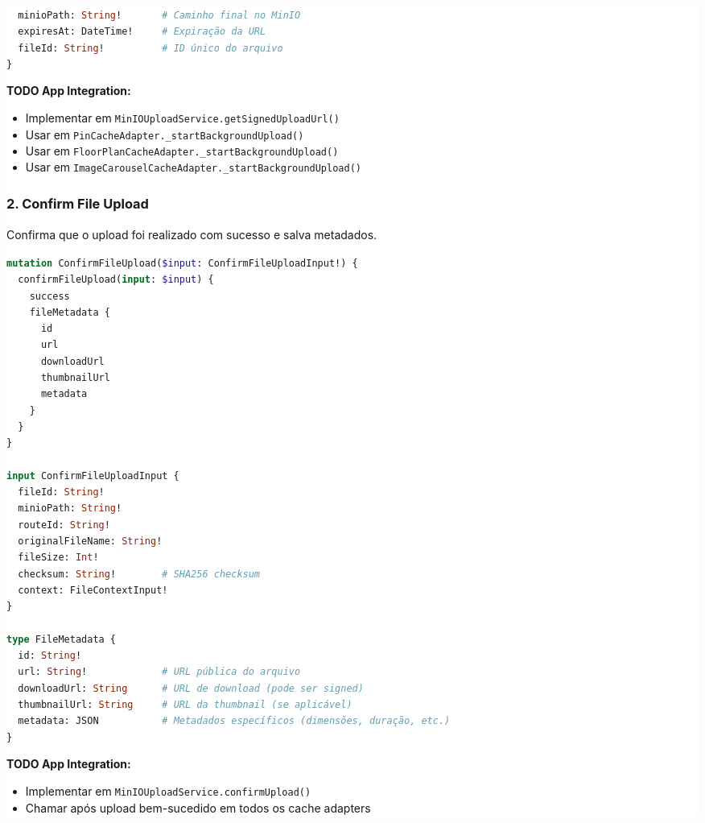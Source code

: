 ```graphql
  minioPath: String!       # Caminho final no MinIO
  expiresAt: DateTime!     # Expiração da URL
  fileId: String!          # ID único do arquivo
}
```

**TODO App Integration:**
- Implementar em `MinIOUploadService.getSignedUploadUrl()`
- Usar em `PinCacheAdapter._startBackgroundUpload()`
- Usar em `FloorPlanCacheAdapter._startBackgroundUpload()`
- Usar em `ImageCarouselCacheAdapter._startBackgroundUpload()`

### 2. Confirm File Upload

Confirma que o upload foi realizado com sucesso e salva metadados.

```graphql
mutation ConfirmFileUpload($input: ConfirmFileUploadInput!) {
  confirmFileUpload(input: $input) {
    success
    fileMetadata {
      id
      url
      downloadUrl
      thumbnailUrl
      metadata
    }
  }
}

input ConfirmFileUploadInput {
  fileId: String!
  minioPath: String!
  routeId: String!
  originalFileName: String!
  fileSize: Int!
  checksum: String!        # SHA256 checksum
  context: FileContextInput!
}

type FileMetadata {
  id: String!
  url: String!             # URL pública do arquivo
  downloadUrl: String      # URL de download (pode ser signed)
  thumbnailUrl: String     # URL da thumbnail (se aplicável)
  metadata: JSON           # Metadados específicos (dimensões, duração, etc.)
}
```

**TODO App Integration:**
- Implementar em `MinIOUploadService.confirmUpload()`
- Chamar após upload bem-sucedido em todos os cache adapters
